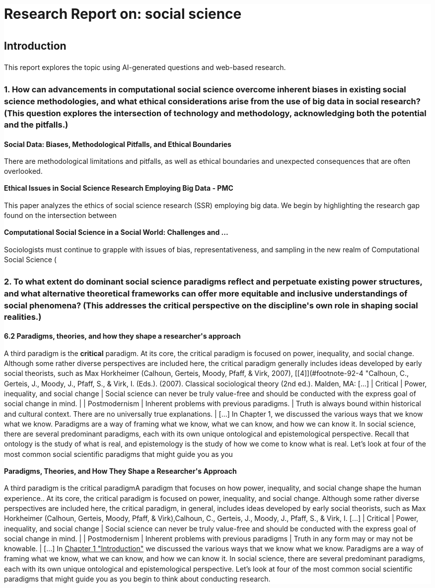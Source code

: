 # Research Report on: social science

## Introduction
This report explores the topic using AI-generated questions and web-based research.

### 1. **How can advancements in computational social science overcome inherent biases in existing social science methodologies, and what ethical considerations arise from the use of big data in social research?** (This question explores the intersection of technology and methodology, acknowledging both the potential and the pitfalls.)
**Social Data: Biases, Methodological Pitfalls, and Ethical Boundaries**

There are methodological limitations and pitfalls, as well as ethical boundaries and unexpected consequences that are often overlooked.

**Ethical Issues in Social Science Research Employing Big Data - PMC**

This paper analyzes the ethics of social science research (SSR) employing big data. We begin by highlighting the research gap found on the intersection between

**Computational Social Science in a Social World: Challenges and ...**

Sociologists must continue to grapple with issues of bias, representativeness, and sampling in the new realm of Computational Social Science (

### 2. **To what extent do dominant social science paradigms reflect and perpetuate existing power structures, and what alternative theoretical frameworks can offer more equitable and inclusive understandings of social phenomena?** (This addresses the critical perspective on the discipline's own role in shaping social realities.)
**6.2 Paradigms, theories, and how they shape a researcher's approach**

A third paradigm is the **critical** paradigm. At its core, the critical paradigm is focused on power, inequality, and social change. Although some rather diverse perspectives are included here, the critical paradigm generally includes ideas developed by early social theorists, such as Max Horkheimer (Calhoun, Gerteis, Moody, Pfaff, & Virk, 2007), [[4]](#footnote-92-4 "Calhoun, C., Gerteis, J., Moody, J., Pfaff, S., & Virk, I. (Eds.). (2007). Classical sociological theory (2nd ed.). Malden, MA: [...] | Critical | Power, inequality, and social change | Social science can never be truly value-free and should be conducted with the express goal of social change in mind. |
| Postmodernism | Inherent problems with previous paradigms. | Truth is always bound within historical and cultural context. There are no universally true explanations. | [...] In Chapter 1, we discussed the various ways that we know what we know. Paradigms are a way of framing what we know, what we can know, and how we can know it. In social science, there are several predominant paradigms, each with its own unique ontological and epistemological perspective. Recall that ontology is the study of what is real, and epistemology is the study of how we come to know what is real. Let’s look at four of the most common social scientific paradigms that might guide you as you

**Paradigms, Theories, and How They Shape a Researcher's Approach**

A third paradigm is the critical paradigmA paradigm that focuses on how power, inequality, and social change shape the human experience.. At its core, the critical paradigm is focused on power, inequality, and social change. Although some rather diverse perspectives are included here, the critical paradigm, in general, includes ideas developed by early social theorists, such as Max Horkheimer (Calhoun, Gerteis, Moody, Pfaff, & Virk),Calhoun, C., Gerteis, J., Moody, J., Pfaff, S., & Virk, I. [...] | Critical | Power, inequality, and social change | Social science can never be truly value-free and should be conducted with the express goal of social change in mind. |
| Postmodernism | Inherent problems with previous paradigms | Truth in any form may or may not be knowable. | [...] In [Chapter 1 "Introduction"](blackstone_1.0-ch01#blackstone_1.0-ch01) we discussed the various ways that we know what we know. Paradigms are a way of framing what we know, what we can know, and how we can know it. In social science, there are several predominant paradigms, each with its own unique ontological and epistemological perspective. Let’s look at four of the most common social scientific paradigms that might guide you as you begin to think about conducting research.
